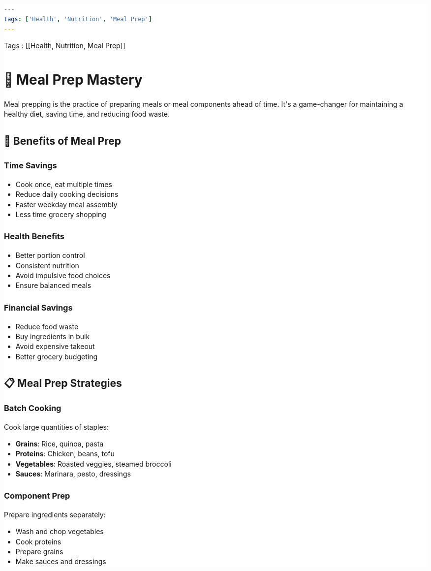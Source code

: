 ```yaml
---
tags: ['Health', 'Nutrition', 'Meal Prep']
---
```


Tags : [[Health, Nutrition, Meal Prep]]

# 🥗 Meal Prep Mastery

Meal prepping is the practice of preparing meals or meal components ahead of time. It's a game-changer for maintaining a healthy diet, saving time, and reducing food waste.

## 🎯 Benefits of Meal Prep

### Time Savings
- Cook once, eat multiple times
- Reduce daily cooking decisions
- Faster weekday meal assembly
- Less time grocery shopping

### Health Benefits
- Better portion control
- Consistent nutrition
- Avoid impulsive food choices
- Ensure balanced meals

### Financial Savings
- Reduce food waste
- Buy ingredients in bulk
- Avoid expensive takeout
- Better grocery budgeting

## 📋 Meal Prep Strategies

### Batch Cooking
Cook large quantities of staples:
- **Grains**: Rice, quinoa, pasta
- **Proteins**: Chicken, beans, tofu
- **Vegetables**: Roasted veggies, steamed broccoli
- **Sauces**: Marinara, pesto, dressings

### Component Prep
Prepare ingredients separately:
- Wash and chop vegetables
- Cook proteins
- Prepare grains
- Make sauces and dressings
